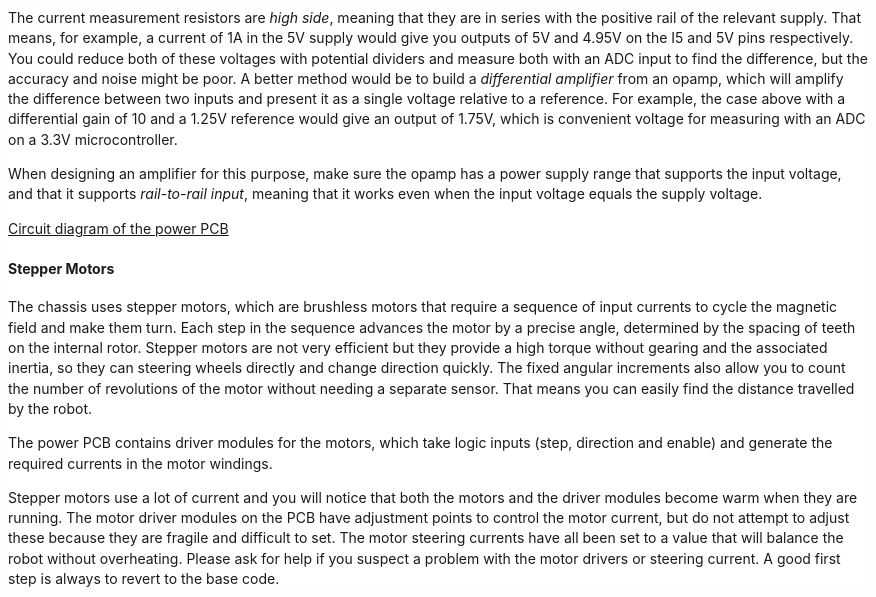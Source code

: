 The current measurement resistors are _high side_, meaning that they are in series with the positive rail of the relevant supply.
That means, for example, a current of 1A in the 5V supply would give you outputs of 5V and 4.95V on the I5 and 5V pins respectively.
You could reduce both of these voltages with potential dividers and measure both with an ADC input to find the difference, but the accuracy and noise might be poor.
A better method would be to build a _differential amplifier_ from an opamp, which will amplify the difference between two inputs and present it as a single voltage relative to a reference.
For example, the case above with a differential gain of 10 and a 1.25V reference would give an output of 1.75V, which is convenient voltage for measuring with an ADC on a 3.3V microcontroller.

When designing an amplifier for this purpose, make sure the opamp has a power supply range that supports the input voltage, and that it supports _rail-to-rail input_, meaning that it works even when the input voltage equals the supply voltage.

[Circuit diagram of the power PCB](PCB-Schematic.pdf)

#### Stepper Motors

The chassis uses stepper motors, which are brushless motors that require a sequence of input currents to cycle the magnetic field and make them turn.
Each step in the sequence advances the motor by a precise angle, determined by the spacing of teeth on the internal rotor.
Stepper motors are not very efficient but they provide a high torque without gearing and the associated inertia, so they can steering wheels directly and change direction quickly.
The fixed angular increments also allow you to count the number of revolutions of the motor without needing a separate sensor.
That means you can easily find the distance travelled by the robot.

The power PCB contains driver modules for the motors, which take logic inputs (step, direction and enable) and generate the required currents in the motor windings.

Stepper motors use a lot of current and you will notice that both the motors and the driver modules become warm when they are running.
The motor driver modules on the PCB have adjustment points to control the motor current, but do not attempt to adjust these because they are fragile and difficult to set.
The motor steering currents have all been set to a value that will balance the robot without overheating.
Please ask for help if you suspect a problem with the motor drivers or steering current.
A good first step is always to revert to the base code.




